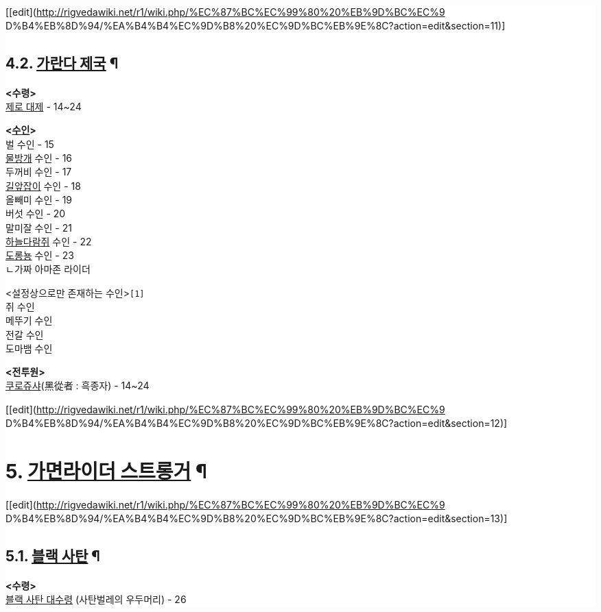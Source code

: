   

[[edit](http://rigvedawiki.net/r1/wiki.php/%EC%87%BC%EC%99%80%20%EB%9D%BC%EC%9
D%B4%EB%8D%94/%EA%B4%B4%EC%9D%B8%20%EC%9D%BC%EB%9E%8C?action=edit&section=11)]

## 4.2. [가란다 제국](%EA%B0%80%EB%9E%80%EB%8B%A4%20%EC%A0%9C%EA%B5%AD.md) ¶

**<수령>**  
[제로 대제](%EC%A0%9C%EB%A1%9C%20%EB%8C%80%EC%A0%9C.md) \- 14~24

  

**<[수인](%EC%88%98%EC%9D%B8.md)>**  
벌 수인 - 15  
[물방개](%EB%AC%BC%EB%B0%A9%EA%B0%9C.md) 수인 - 16  
두꺼비 수인 - 17  
[길앞잡이](%EA%B8%B8%EC%95%9E%EC%9E%A1%EC%9D%B4.md) 수인 - 18  
올빼미 수인 - 19  
버섯 수인 - 20  
말미잘 수인 - 21  
[하늘다람쥐](%ED%95%98%EB%8A%98%EB%8B%A4%EB%9E%8C%EC%A5%90.md) 수인 - 22  
[도롱뇽](%EB%8F%84%EB%A1%B1%EB%87%BD.md) 수인 - 23  
ㄴ가짜 아마존 라이더

  

<설정상으로만 존재하는 수인>`[1]`  
쥐 수인  
메뚜기 수인  
전갈 수인  
도마뱀 수인

  

**<전투원>**  
[쿠로쥬샤](%EC%BF%A0%EB%A1%9C%EC%A5%AC%EC%83%A4.md)(黑從者 : 흑종자) - 14~24

  

[[edit](http://rigvedawiki.net/r1/wiki.php/%EC%87%BC%EC%99%80%20%EB%9D%BC%EC%9
D%B4%EB%8D%94/%EA%B4%B4%EC%9D%B8%20%EC%9D%BC%EB%9E%8C?action=edit&section=12)]

# 5. [가면라이더 스트롱거](%EA%B0%80%EB%A9%B4%EB%9D%BC%EC%9D%B4%EB%8D%94%20%EC%8A%A4%ED%8A%B8%EB%A1%B1%EA%B1%B0.md) ¶

[[edit](http://rigvedawiki.net/r1/wiki.php/%EC%87%BC%EC%99%80%20%EB%9D%BC%EC%9
D%B4%EB%8D%94/%EA%B4%B4%EC%9D%B8%20%EC%9D%BC%EB%9E%8C?action=edit&section=13)]

## 5.1. [블랙 사탄](%EB%B8%94%EB%9E%99%20%EC%82%AC%ED%83%84.md) ¶

**<수령>**  
[블랙 사탄 대수령](%EB%B8%94%EB%9E%99%20%EC%82%AC%ED%83%84%20%EB%8C%80%EC%88%98%EB%A0%B9.md) (사탄벌레의 우두머리) - 26

  